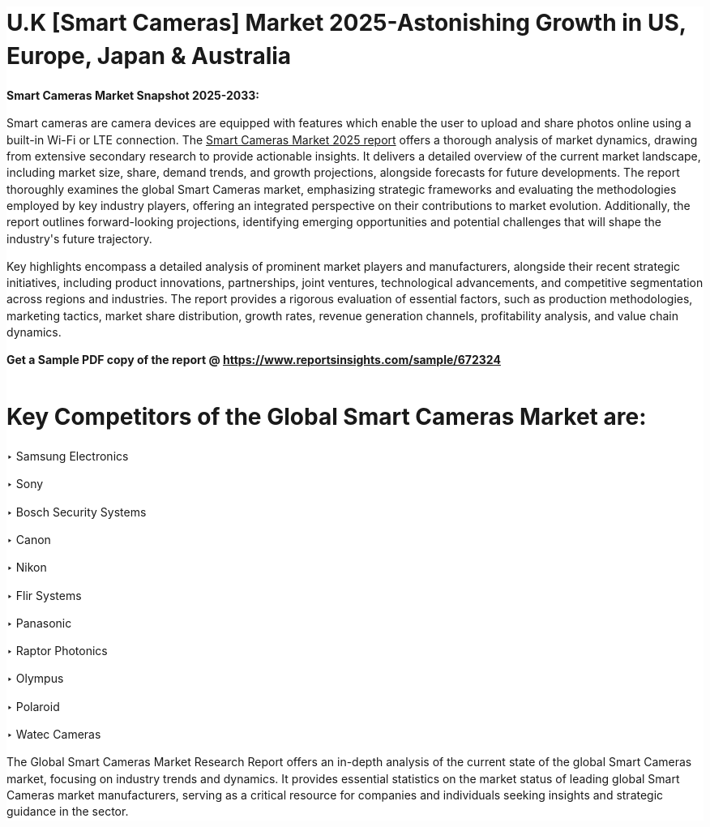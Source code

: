 # U.K [Smart Cameras] Market 2025-Astonishing Growth in US, Europe, Japan & Australia

<strong>Smart Cameras Market Snapshot 2025-2033:</strong>

Smart cameras are camera devices are equipped with features which enable the user to upload and share photos online using a built-in Wi-Fi or LTE connection. The <a href=https://www.reportsinsights.com/sample/672324>Smart Cameras Market 2025 report</a> offers a thorough analysis of market dynamics, drawing from extensive secondary research to provide actionable insights. It delivers a detailed overview of the current market landscape, including market size, share, demand trends, and growth projections, alongside forecasts for future developments. The report thoroughly examines the global Smart Cameras market, emphasizing strategic frameworks and evaluating the methodologies employed by key industry players, offering an integrated perspective on their contributions to market evolution. Additionally, the report outlines forward-looking projections, identifying emerging opportunities and potential challenges that will shape the industry's future trajectory.

Key highlights encompass a detailed analysis of prominent market players and manufacturers, alongside their recent strategic initiatives, including product innovations, partnerships, joint ventures, technological advancements, and competitive segmentation across regions and industries. The report provides a rigorous evaluation of essential factors, such as production methodologies, marketing tactics, market share distribution, growth rates, revenue generation channels, profitability analysis, and value chain dynamics.

<strong>Get a Sample PDF copy of the report @ <a href=https://www.reportsinsights.com/sample/672324>https://www.reportsinsights.com/sample/672324</a></strong>

# <strong>Key Competitors of the Global Smart Cameras Market are:</strong>

‣ Samsung Electronics

‣ Sony

‣ Bosch Security Systems

‣ Canon

‣ Nikon

‣ Flir Systems

‣ Panasonic

‣ Raptor Photonics

‣ Olympus

‣ Polaroid

‣ Watec Cameras

The Global Smart Cameras Market Research Report offers an in-depth analysis of the current state of the global Smart Cameras market, focusing on industry trends and dynamics. It provides essential statistics on the market status of leading global Smart Cameras market manufacturers, serving as a critical resource for companies and individuals seeking insights and strategic guidance in the sector.
